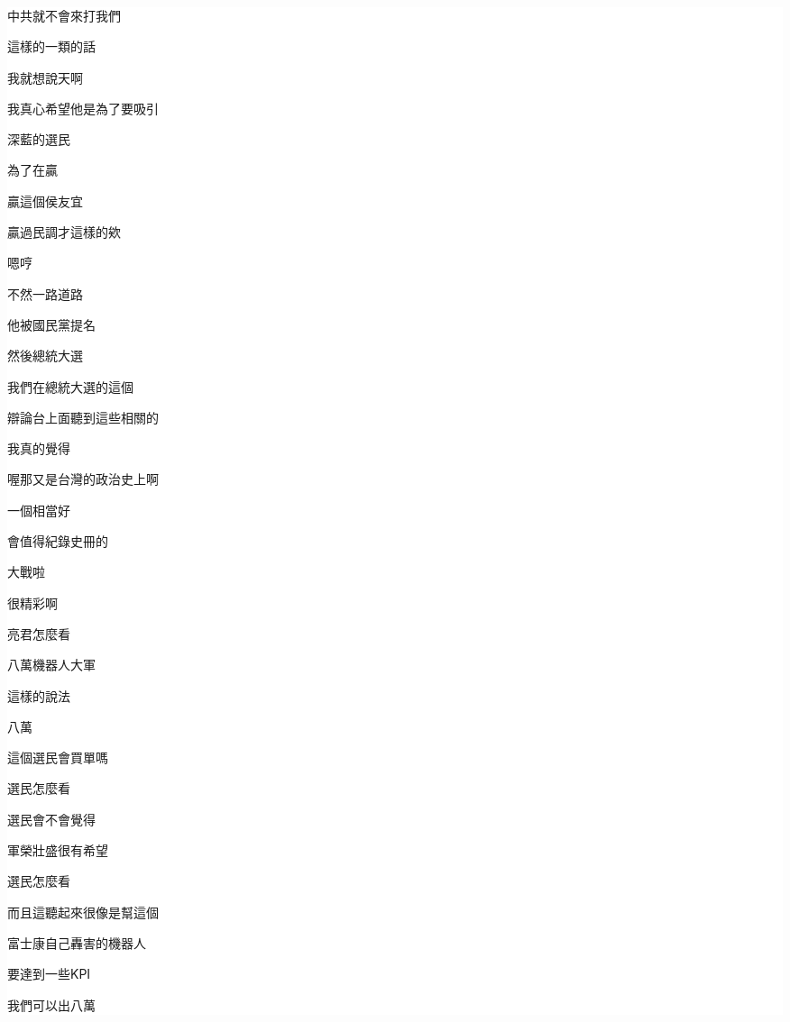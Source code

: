 中共就不會來打我們

這樣的一類的話

我就想說天啊

我真心希望他是為了要吸引

深藍的選民

為了在贏

贏這個侯友宜

贏過民調才這樣的欸

嗯哼

不然一路道路

他被國民黨提名

然後總統大選

我們在總統大選的這個

辯論台上面聽到這些相關的

我真的覺得

喔那又是台灣的政治史上啊

一個相當好

會值得紀錄史冊的

大戰啦

很精彩啊

亮君怎麼看

八萬機器人大軍

這樣的說法

八萬

這個選民會買單嗎

選民怎麼看

選民會不會覺得

軍榮壯盛很有希望

選民怎麼看

而且這聽起來很像是幫這個

富士康自己轟害的機器人

要達到一些KPI

我們可以出八萬
